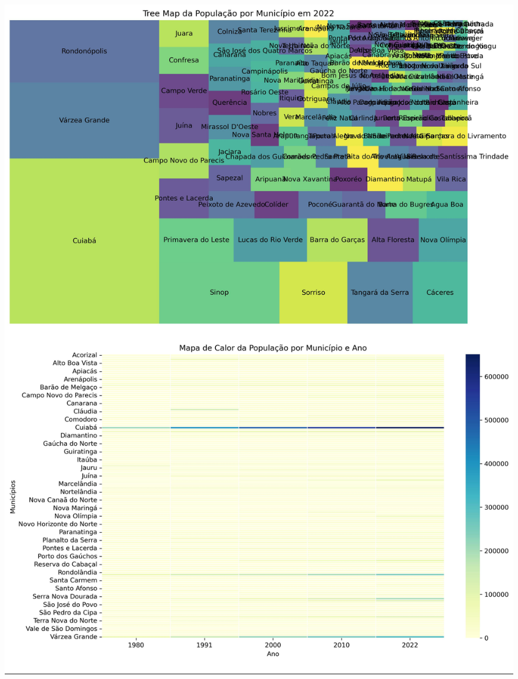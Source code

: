 ![Tree map da população MT 2022](https://github.com/monteiro74/agp/blob/main/mapa_de_calor/treemap_populacao_municipios.jpg)

![Heat map](https://github.com/monteiro74/agp/blob/main/mapa_de_calor/heatmap_populacao_municipios.jpg)

---